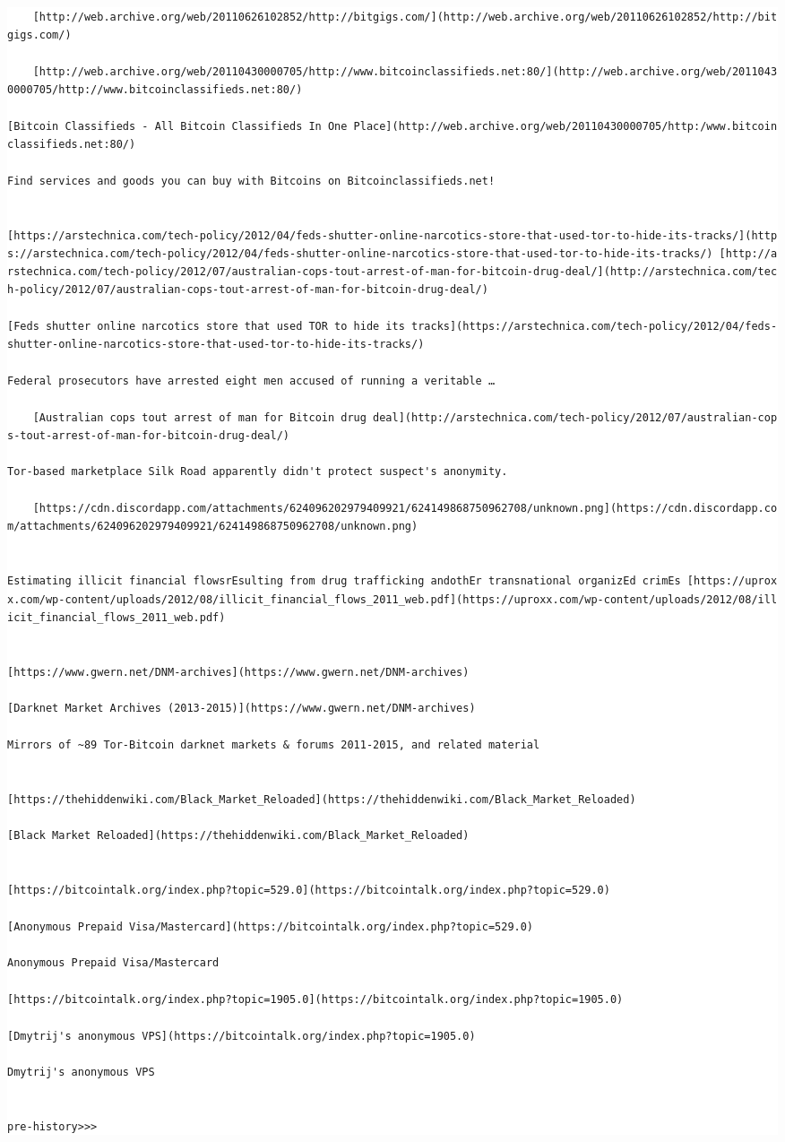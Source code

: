         [http://web.archive.org/web/20110626102852/http://bitgigs.com/](http://web.archive.org/web/20110626102852/http://bitgigs.com/)

        [http://web.archive.org/web/20110430000705/http://www.bitcoinclassifieds.net:80/](http://web.archive.org/web/20110430000705/http://www.bitcoinclassifieds.net:80/)

    [Bitcoin Classifieds - All Bitcoin Classifieds In One Place](http://web.archive.org/web/20110430000705/http:/www.bitcoinclassifieds.net:80/)

    Find services and goods you can buy with Bitcoins on Bitcoinclassifieds.net!

            
    [https://arstechnica.com/tech-policy/2012/04/feds-shutter-online-narcotics-store-that-used-tor-to-hide-its-tracks/](https://arstechnica.com/tech-policy/2012/04/feds-shutter-online-narcotics-store-that-used-tor-to-hide-its-tracks/) [http://arstechnica.com/tech-policy/2012/07/australian-cops-tout-arrest-of-man-for-bitcoin-drug-deal/](http://arstechnica.com/tech-policy/2012/07/australian-cops-tout-arrest-of-man-for-bitcoin-drug-deal/)

    [Feds shutter online narcotics store that used TOR to hide its tracks](https://arstechnica.com/tech-policy/2012/04/feds-shutter-online-narcotics-store-that-used-tor-to-hide-its-tracks/)

    Federal prosecutors have arrested eight men accused of running a veritable …

        [Australian cops tout arrest of man for Bitcoin drug deal](http://arstechnica.com/tech-policy/2012/07/australian-cops-tout-arrest-of-man-for-bitcoin-drug-deal/)

    Tor-based marketplace Silk Road apparently didn't protect suspect's anonymity.

        [https://cdn.discordapp.com/attachments/624096202979409921/624149868750962708/unknown.png](https://cdn.discordapp.com/attachments/624096202979409921/624149868750962708/unknown.png)

            
    Estimating illicit financial flowsrEsulting from drug trafficking andothEr transnational organizEd crimEs [https://uproxx.com/wp-content/uploads/2012/08/illicit_financial_flows_2011_web.pdf](https://uproxx.com/wp-content/uploads/2012/08/illicit_financial_flows_2011_web.pdf)

        
    [https://www.gwern.net/DNM-archives](https://www.gwern.net/DNM-archives)

    [Darknet Market Archives (2013-2015)](https://www.gwern.net/DNM-archives)

    Mirrors of ~89 Tor-Bitcoin darknet markets & forums 2011-2015, and related material

        
    [https://thehiddenwiki.com/Black_Market_Reloaded](https://thehiddenwiki.com/Black_Market_Reloaded)

    [Black Market Reloaded](https://thehiddenwiki.com/Black_Market_Reloaded)

        
    [https://bitcointalk.org/index.php?topic=529.0](https://bitcointalk.org/index.php?topic=529.0)

    [Anonymous Prepaid Visa/Mastercard](https://bitcointalk.org/index.php?topic=529.0)

    Anonymous Prepaid Visa/Mastercard

    [https://bitcointalk.org/index.php?topic=1905.0](https://bitcointalk.org/index.php?topic=1905.0)

    [Dmytrij's anonymous VPS](https://bitcointalk.org/index.php?topic=1905.0)

    Dmytrij's anonymous VPS

        
    pre-history>>> 
